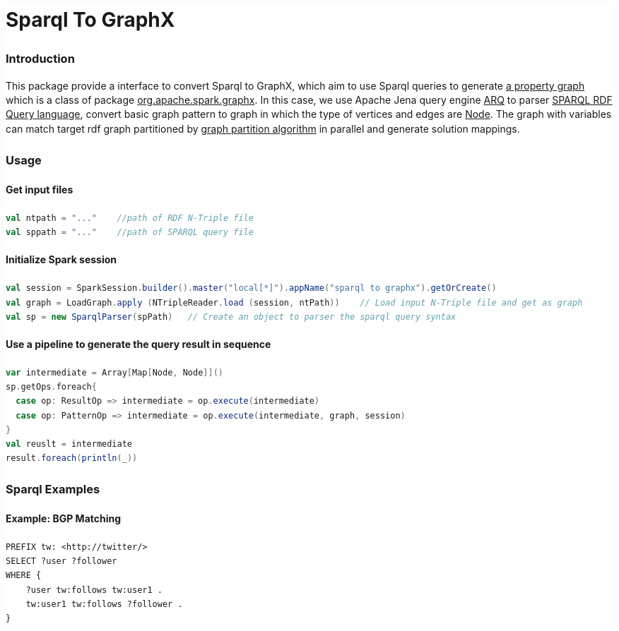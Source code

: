 # Sparql To GraphX

### Introduction<a name="introduction"></a>
This package provide a interface to convert Sparql to GraphX, which aim to use Sparql queries to generate [a property graph](https://spark.apache.org/docs/latest/graphx-programming-guide.html#the-property-graph) which is a class of package [org.apache.spark.graphx](https://spark.apache.org/docs/latest/api/scala/index.html#org.apache.spark.graphx.package). In this case, we use Apache Jena query engine [ARQ](https://jena.apache.org/documentation/query/) to parser [SPARQL RDF Query language](https://www.w3.org/TR/sparql11-query/), convert basic graph pattern to graph in which the type of vertices and edges are [Node](https://jena.apache.org/documentation/javadoc/jena/org/apache/jena/graph/Node.html). The graph with variables can match target rdf graph partitioned by [graph partition algorithm](../../partition/spark/algo) in parallel and generate solution mappings.

### Usage

#### Get input files
```scala
val ntpath = "..."    //path of RDF N-Triple file
val sppath = "..."    //path of SPARQL query file
```

#### Initialize Spark session
```scala
val session = SparkSession.builder().master("local[*]").appName("sparql to graphx").getOrCreate()
val graph = LoadGraph.apply (NTripleReader.load (session, ntPath))    // Load input N-Triple file and get as graph
val sp = new SparqlParser(spPath)   // Create an object to parser the sparql query syntax
```

#### Use a pipeline to generate the query result in sequence
```scala
var intermediate = Array[Map[Node, Node]]()
sp.getOps.foreach{
  case op: ResultOp => intermediate = op.execute(intermediate)
  case op: PatternOp => intermediate = op.execute(intermediate, graph, session)
}
val reuslt = intermediate
result.foreach(println(_))
```

### Sparql Examples

#### Example: BGP Matching<a name="BGP"></a>
```sparql
PREFIX tw: <http://twitter/>
SELECT ?user ?follower
WHERE {
    ?user tw:follows tw:user1 .
    tw:user1 tw:follows ?follower .
}
```
